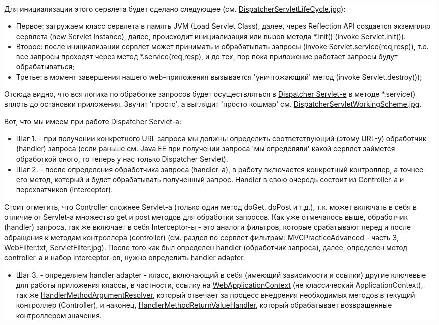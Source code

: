 Для инициализации этого сервлета будет сделано следующее (см. [DispatcherServletLifeCycle.jpg](https://github.com/JcoderPaul/Spring_Framework_Lessons/blob/master/Spring_part_15/DOC/SpringWebServlet/DispatcherServlet/DispatcherServletLifeCycle.jpg)):
  - Первое: загружаем класс сервлета в память JVM (Load Servlet Class), далее, через Reflection API создается экземпляр 
сервлета (new Servlet Instance), далее, происходит инициализация или вызов метода *.init() (invoke Servlet.init()).
  - Второе: после инициализации сервлет может принимать и обрабатывать запросы (invoke Servlet.service(req,resp)), т.е. 
все запросы проходят через метод *.service(req,resp), и до тех, пор пока приложение работает запросы будут обрабатываться;
  - Третье: в момент завершения нашего web-приложения вызывается 'уничтожающий' метод (invoke Servlet.destroy());

Отсюда видно, что вся логика по обработке запросов будет осуществляться в [Dispatcher Servlet-e](https://docs.spring.io/spring-framework/docs/current/javadoc-api/org/springframework/web/servlet/DispatcherServlet.html) в методе *.service() вплоть 
до остановки приложения. Звучит 'просто', а выглядит 'просто кошмар' см. [DispatcherServletWorkingScheme.jpg](https://github.com/JcoderPaul/Spring_Framework_Lessons/blob/master/Spring_part_15/DOC/SpringWebServlet/DispatcherServlet/DispatcherServletWorkingScheme.jpg). 

Вот, что мы имеем при работе [Dispatcher Servlet-a](https://docs.spring.io/spring-framework/docs/current/javadoc-api/org/springframework/web/servlet/DispatcherServlet.html):
- Шаг 1. - при получении конкретного URL запроса мы должны определить соответствующий (этому URL-у) обработчик (handler) 
запроса (если [раньше см. Java EE](https://github.com/JcoderPaul/HTTP_Servlets_Java_EE) при получении запроса 'мы определяли'
какой сервлет займется обработкой оного, то теперь у нас только Dispatcher Servlet).
- Шаг 2. - после определения обработчика запроса (handler-a), в работу включается конкретный контроллер, а точнее его 
метод, который и будет обрабатывать полученный запрос. Handler в свою очередь состоит из Controller-a и перехватчиков 
(Interceptor).

Стоит отметить, что Controller сложнее Servlet-a (только один метод doGet, doPost и т.д.), т.к. может включать в себя 
в отличие от Servlet-a множество get и post методов для обработки запросов. Как уже отмечалось выше, обработчик (handler) 
запроса, так же включает в себя Interceptor-ы - это аналоги фильтров, которые срабатывают перед и после обращения к 
методам контроллера (controller) (см. раздел по сервлет фильтрам: 
[MVCPracticeAdvanced - часть 3](https://github.com/JcoderPaul/HTTP_Servlets_Java_EE/tree/master/MVCPracticeAdvanced), 
[WebFilter.txt](https://github.com/JcoderPaul/HTTP_Servlets_Java_EE/blob/master/MVCPracticeAdvanced/DOC/WebFilter.txt), 
[ServletFilter.jpg](https://github.com/JcoderPaul/HTTP_Servlets_Java_EE/blob/master/MVCPracticeAdvanced/DOC/ServletFilter.jpg)). 
После того как был определен handler (обработчик запроса), далее, определен метод controller-a и набор interceptor-ов, 
нужно определить handler adapter. 

- Шаг 3. - определяем handler adapter - класс, включающий в себя (имеющий зависимости и ссылки) другие ключевые для работы 
приложения классы, в частности, ссылку на [WebApplicationContext](https://docs.spring.io/spring-framework/docs/current/javadoc-api/org/springframework/web/context/WebApplicationContext.html) (не классический ApplicationContext), так же [HandlerMethodArgumentResolver](https://docs.spring.io/spring-framework/docs/current/javadoc-api/org/springframework/web/method/support/HandlerMethodArgumentResolver.html), 
который отвечает за процесс внедрения необходимых методов в текущий контроллер (Controller), и наконец, [HandlerMethodReturnValueHandler](https://docs.spring.io/spring-framework/docs/current/javadoc-api/org/springframework/web/method/support/HandlerMethodReturnValueHandler.html),
который обрабатывает возвращенные контроллером значения. 
